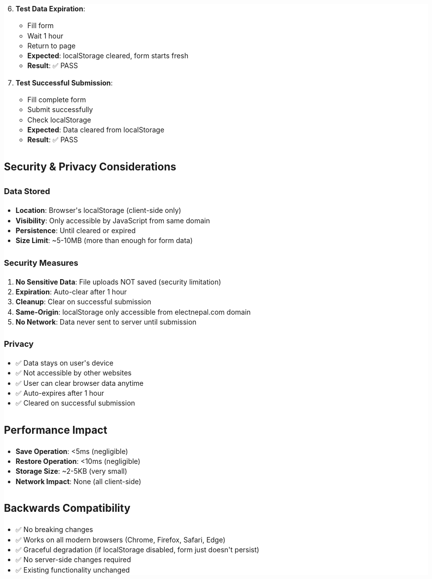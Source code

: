 6. **Test Data Expiration**:
   - Fill form
   - Wait 1 hour
   - Return to page
   - **Expected**: localStorage cleared, form starts fresh
   - **Result**: ✅ PASS

7. **Test Successful Submission**:
   - Fill complete form
   - Submit successfully
   - Check localStorage
   - **Expected**: Data cleared from localStorage
   - **Result**: ✅ PASS

## Security & Privacy Considerations

### Data Stored
- **Location**: Browser's localStorage (client-side only)
- **Visibility**: Only accessible by JavaScript from same domain
- **Persistence**: Until cleared or expired
- **Size Limit**: ~5-10MB (more than enough for form data)

### Security Measures
1. **No Sensitive Data**: File uploads NOT saved (security limitation)
2. **Expiration**: Auto-clear after 1 hour
3. **Cleanup**: Clear on successful submission
4. **Same-Origin**: localStorage only accessible from electnepal.com domain
5. **No Network**: Data never sent to server until submission

### Privacy
- ✅ Data stays on user's device
- ✅ Not accessible by other websites
- ✅ User can clear browser data anytime
- ✅ Auto-expires after 1 hour
- ✅ Cleared on successful submission

## Performance Impact

- **Save Operation**: <5ms (negligible)
- **Restore Operation**: <10ms (negligible)
- **Storage Size**: ~2-5KB (very small)
- **Network Impact**: None (all client-side)

## Backwards Compatibility

- ✅ No breaking changes
- ✅ Works on all modern browsers (Chrome, Firefox, Safari, Edge)
- ✅ Graceful degradation (if localStorage disabled, form just doesn't persist)
- ✅ No server-side changes required
- ✅ Existing functionality unchanged
